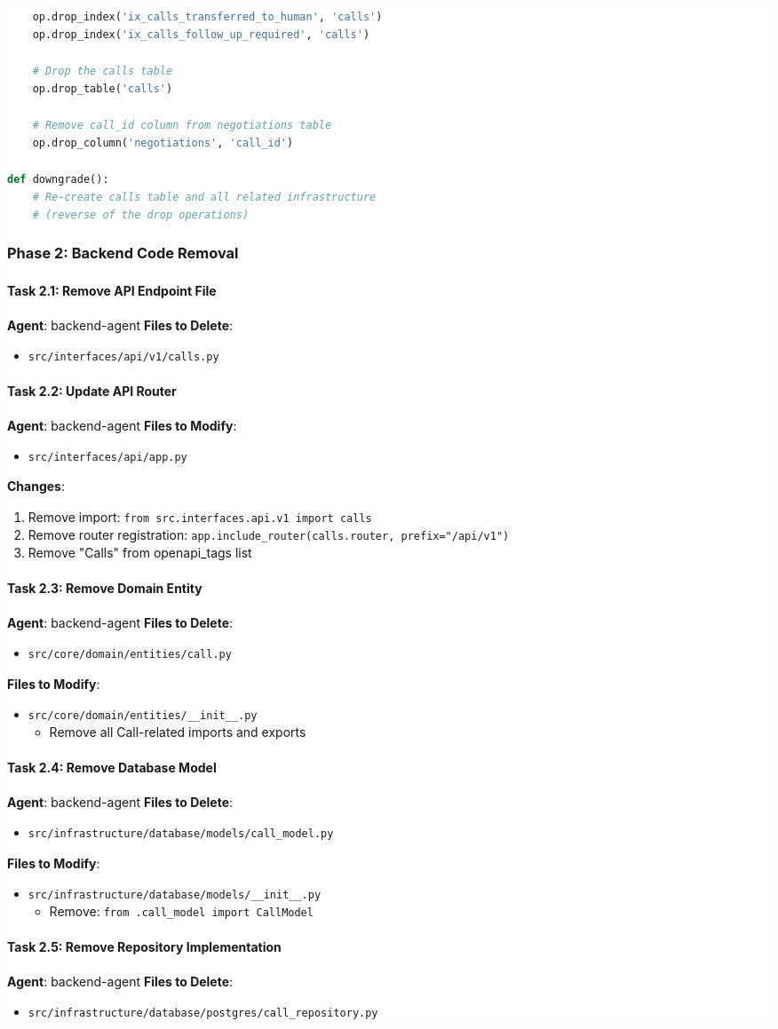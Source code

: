 ```python
    op.drop_index('ix_calls_transferred_to_human', 'calls')
    op.drop_index('ix_calls_follow_up_required', 'calls')

    # Drop the calls table
    op.drop_table('calls')

    # Remove call_id column from negotiations table
    op.drop_column('negotiations', 'call_id')

def downgrade():
    # Re-create calls table and all related infrastructure
    # (reverse of the drop operations)
```

### Phase 2: Backend Code Removal

#### Task 2.1: Remove API Endpoint File
**Agent**: backend-agent
**Files to Delete**:
- `src/interfaces/api/v1/calls.py`

#### Task 2.2: Update API Router
**Agent**: backend-agent
**Files to Modify**:
- `src/interfaces/api/app.py`

**Changes**:
1. Remove import: `from src.interfaces.api.v1 import calls`
2. Remove router registration: `app.include_router(calls.router, prefix="/api/v1")`
3. Remove "Calls" from openapi_tags list

#### Task 2.3: Remove Domain Entity
**Agent**: backend-agent
**Files to Delete**:
- `src/core/domain/entities/call.py`

**Files to Modify**:
- `src/core/domain/entities/__init__.py`
  - Remove all Call-related imports and exports

#### Task 2.4: Remove Database Model
**Agent**: backend-agent
**Files to Delete**:
- `src/infrastructure/database/models/call_model.py`

**Files to Modify**:
- `src/infrastructure/database/models/__init__.py`
  - Remove: `from .call_model import CallModel`

#### Task 2.5: Remove Repository Implementation
**Agent**: backend-agent
**Files to Delete**:
- `src/infrastructure/database/postgres/call_repository.py`
